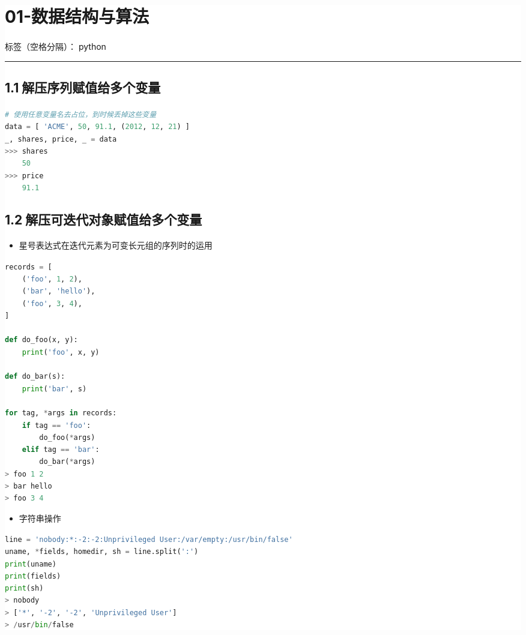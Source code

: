 ﻿# 01-数据结构与算法

标签（空格分隔）： python

---

## 1.1 解压序列赋值给多个变量
```python
# 使用任意变量名去占位，到时候丢掉这些变量
data = [ 'ACME', 50, 91.1, (2012, 12, 21) ]
_, shares, price, _ = data
>>> shares
    50
>>> price
    91.1
```
## 1.2 解压可迭代对象赋值给多个变量

 - 星号表达式在迭代元素为可变长元组的序列时的运用

```python
records = [
    ('foo', 1, 2),
    ('bar', 'hello'),
    ('foo', 3, 4),
]

def do_foo(x, y):
    print('foo', x, y)

def do_bar(s):
    print('bar', s)

for tag, *args in records:
    if tag == 'foo':
        do_foo(*args)
    elif tag == 'bar':
        do_bar(*args)
> foo 1 2
> bar hello
> foo 3 4
```

 - 字符串操作
```python
line = 'nobody:*:-2:-2:Unprivileged User:/var/empty:/usr/bin/false'
uname, *fields, homedir, sh = line.split(':')
print(uname)
print(fields)
print(sh)
> nobody
> ['*', '-2', '-2', 'Unprivileged User']
> /usr/bin/false
```
